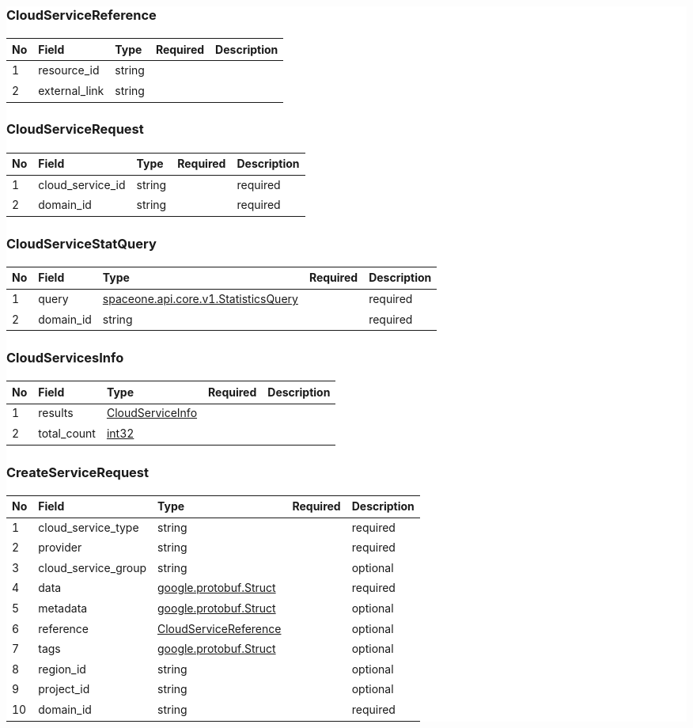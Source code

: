 ### CloudServiceReference
| No | Field | Type | Required | Description |
| :--- | :--- | :--- | :--- | :--- |
| 1 | resource_id |string | ||
| 2 | external_link |string | ||

### CloudServiceRequest
| No | Field | Type | Required | Description |
| :--- | :--- | :--- | :--- | :--- |
| 1 | cloud_service_id |string | |required|
| 2 | domain_id |string | |required|

### CloudServiceStatQuery
| No | Field | Type | Required | Description |
| :--- | :--- | :--- | :--- | :--- |
| 1 | query |[spaceone.api.core.v1.StatisticsQuery](https://spaceone-dev.gitbook.io/api-reference/common-v1/statistics-query) | |required|
| 2 | domain_id |string | |required|

### CloudServicesInfo
| No | Field | Type | Required | Description |
| :--- | :--- | :--- | :--- | :--- |
| 1 | results |[CloudServiceInfo](Cloud-service.md#cloudserviceinfo) | ||
| 2 | total_count |[int32](https://github.com/protocolbuffers/protobuf/blob/master/src/google/protobuf/type.proto) | ||

### CreateServiceRequest
| No | Field | Type | Required | Description |
| :--- | :--- | :--- | :--- | :--- |
| 1 | cloud_service_type |string | |required|
| 2 | provider |string | |required|
| 3 | cloud_service_group |string | |optional|
| 4 | data |[google.protobuf.Struct](https://github.com/protocolbuffers/protobuf/blob/master/src/google/protobuf/struct.proto) | |required|
| 5 | metadata |[google.protobuf.Struct](https://github.com/protocolbuffers/protobuf/blob/master/src/google/protobuf/struct.proto) | |optional|
| 6 | reference |[CloudServiceReference](Cloud-service.md#cloudservicereference) | |optional|
| 7 | tags |[google.protobuf.Struct](https://github.com/protocolbuffers/protobuf/blob/master/src/google/protobuf/struct.proto) | |optional|
| 8 | region_id |string | |optional|
| 9 | project_id |string | |optional|
| 10 | domain_id |string | |required|
